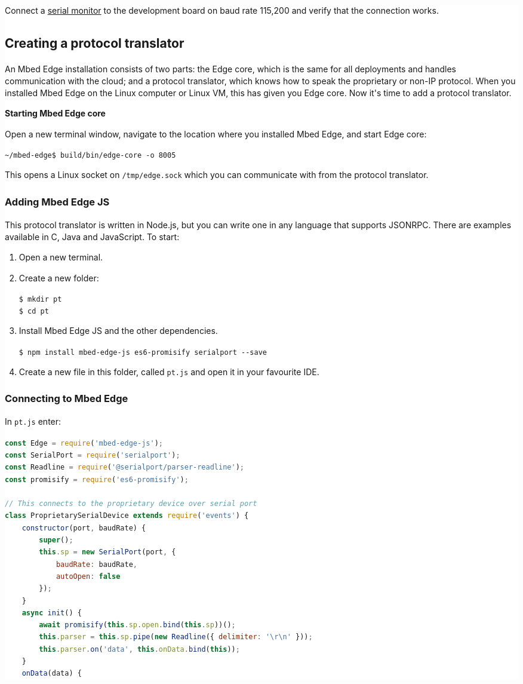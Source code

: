 Connect a [serial monitor](https://os.mbed.com/docs/v5.9/tutorials/debugging-using-printf-statements.html#prerequisites) to the development board on baud rate 115,200 and verify that the connection works.

## Creating a protocol translator

An Mbed Edge installation consists of two parts: the Edge core, which is the same for all deployments and handles communication with the cloud; and a protocol translator, which knows how to speak the proprietary or non-IP protocol. When you installed Mbed Edge on the Linux computer or Linux VM, this has given you Edge core. Now it's time to add a protocol translator.

**Starting Mbed Edge core**

Open a new terminal window, navigate to the location where you installed Mbed Edge, and start Edge core:

```
~/mbed-edge$ build/bin/edge-core -o 8005
```

This opens a Linux socket on `/tmp/edge.sock` which you can communicate with from the protocol translator.

### Adding Mbed Edge JS

This protocol translator is written in Node.js, but you can write one in any language that supports JSONRPC. There are examples available in C, Java and JavaScript. To start:

1. Open a new terminal.
1. Create a new folder:

    ```
    $ mkdir pt
    $ cd pt
    ```

1. Install Mbed Edge JS and the other dependencies.

    ```
    $ npm install mbed-edge-js es6-promisify serialport --save
    ```

1. Create a new file in this folder, called `pt.js` and open it in your favourite IDE.

### Connecting to Mbed Edge

In `pt.js` enter:

```js
const Edge = require('mbed-edge-js');
const SerialPort = require('serialport');
const Readline = require('@serialport/parser-readline');
const promisify = require('es6-promisify');

// This connects to the proprietary device over serial port
class ProprietarySerialDevice extends require('events') {
    constructor(port, baudRate) {
        super();
        this.sp = new SerialPort(port, {
            baudRate: baudRate,
            autoOpen: false
        });
    }
    async init() {
        await promisify(this.sp.open.bind(this.sp))();
        this.parser = this.sp.pipe(new Readline({ delimiter: '\r\n' }));
        this.parser.on('data', this.onData.bind(this));
    }
    onData(data) {
```